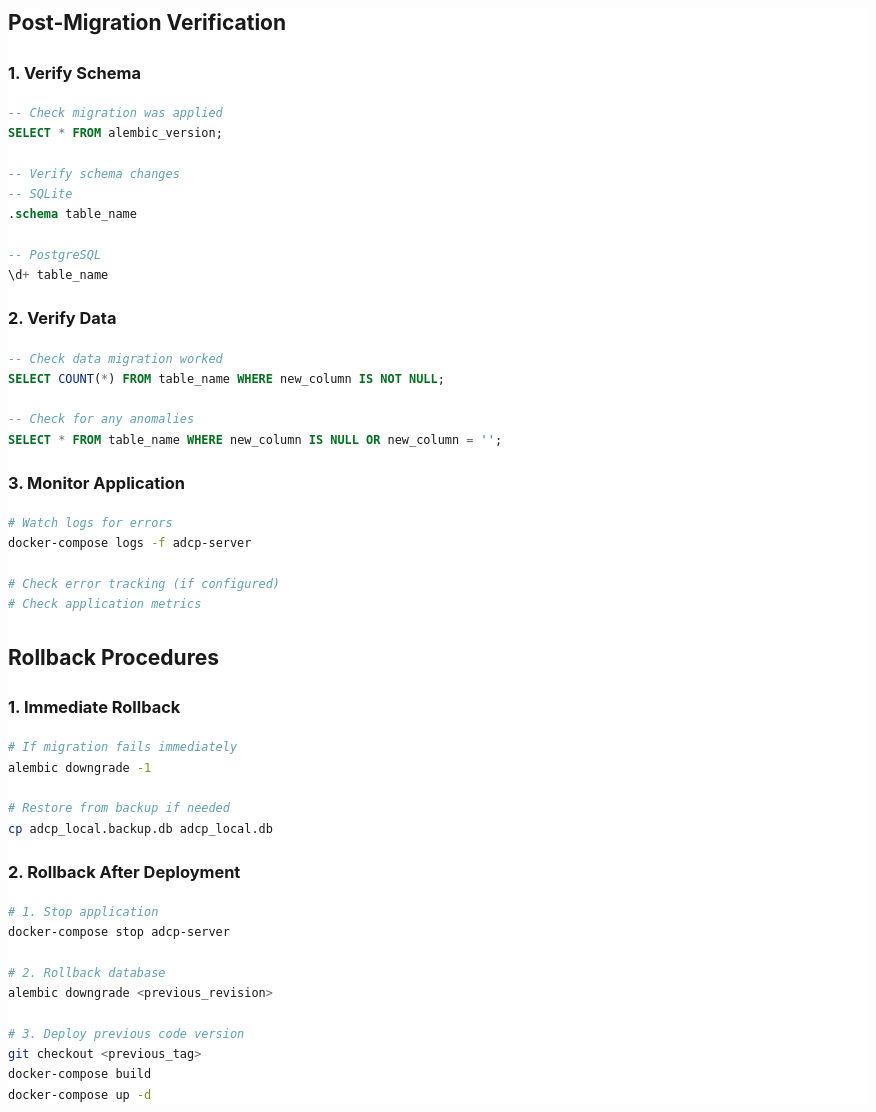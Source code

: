 ## Post-Migration Verification

### 1. Verify Schema

```sql
-- Check migration was applied
SELECT * FROM alembic_version;

-- Verify schema changes
-- SQLite
.schema table_name

-- PostgreSQL
\d+ table_name
```

### 2. Verify Data

```sql
-- Check data migration worked
SELECT COUNT(*) FROM table_name WHERE new_column IS NOT NULL;

-- Check for any anomalies
SELECT * FROM table_name WHERE new_column IS NULL OR new_column = '';
```

### 3. Monitor Application

```bash
# Watch logs for errors
docker-compose logs -f adcp-server

# Check error tracking (if configured)
# Check application metrics
```

## Rollback Procedures

### 1. Immediate Rollback

```bash
# If migration fails immediately
alembic downgrade -1

# Restore from backup if needed
cp adcp_local.backup.db adcp_local.db
```

### 2. Rollback After Deployment

```bash
# 1. Stop application
docker-compose stop adcp-server

# 2. Rollback database
alembic downgrade <previous_revision>

# 3. Deploy previous code version
git checkout <previous_tag>
docker-compose build
docker-compose up -d
```
